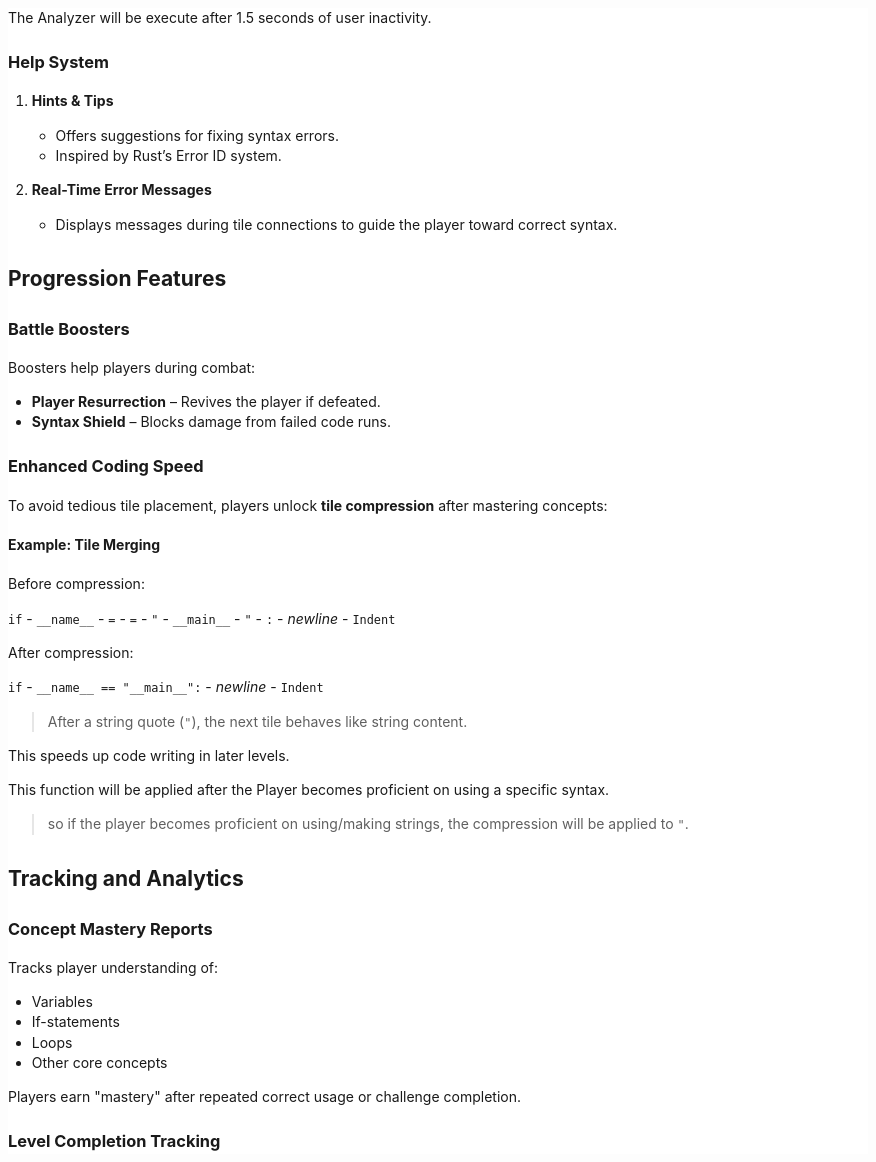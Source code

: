   The Analyzer will be execute after 1.5 seconds of user inactivity.

### Help System

1. **Hints & Tips**
   - Offers suggestions for fixing syntax errors.
   - Inspired by Rust’s Error ID system.

2. **Real-Time Error Messages**
   - Displays messages during tile connections to guide the player toward correct syntax.

## Progression Features

### Battle Boosters

Boosters help players during combat:

- **Player Resurrection** – Revives the player if defeated.
- **Syntax Shield** – Blocks damage from failed code runs.

### Enhanced Coding Speed

To avoid tedious tile placement, players unlock **tile compression** after mastering concepts:

#### Example: Tile Merging

Before compression:

`if` - `__name__` - `=` - `=` - `"` - `__main__` - `"` - `:` - *newline* - `Indent`

After compression:

`if` - `__name__ == "__main__":` - *newline* - `Indent`

> After a string quote (`"`), the next tile behaves like string content.

This speeds up code writing in later levels.

This function will be applied after the Player becomes proficient on using a specific syntax.
> so if the player becomes proficient on using/making strings, the compression will be applied to `"`.

## Tracking and Analytics

### Concept Mastery Reports

Tracks player understanding of:

- Variables
- If-statements
- Loops
- Other core concepts

Players earn "mastery" after repeated correct usage or challenge completion.

### Level Completion Tracking
